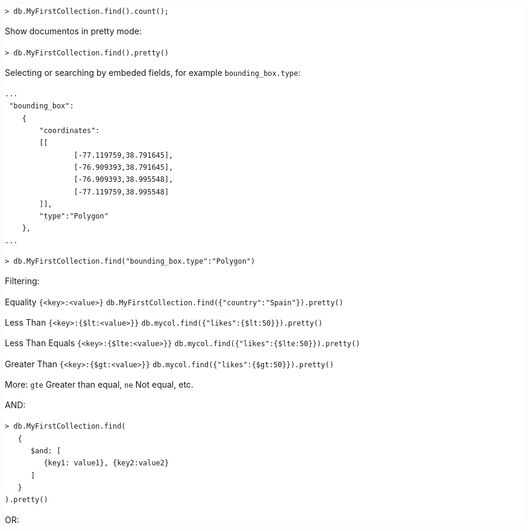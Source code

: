```
> db.MyFirstCollection.find().count();
```


Show documentos in pretty mode:

```
> db.MyFirstCollection.find().pretty()
```

Selecting or searching by embeded fields, for example ``bounding_box.type``:

```
...
 "bounding_box":
    {
        "coordinates":
        [[
                [-77.119759,38.791645],
                [-76.909393,38.791645],
                [-76.909393,38.995548],
                [-77.119759,38.995548]
        ]],
        "type":"Polygon"
    },
...
```


```
> db.MyFirstCollection.find("bounding_box.type":"Polygon")
```


Filtering:

Equality	``{<key>:<value>}``	 ``db.MyFirstCollection.find({"country":"Spain"}).pretty()``

Less Than	``{<key>:{$lt:<value>}}``	``db.mycol.find({"likes":{$lt:50}}).pretty()``

Less Than Equals	``{<key>:{$lte:<value>}}``	``db.mycol.find({"likes":{$lte:50}}).pretty()``

Greater Than	``{<key>:{$gt:<value>}}``	``db.mycol.find({"likes":{$gt:50}}).pretty()``

More: ``gte`` Greater than equal, ``ne`` Not equal, etc. 

AND:

```
> db.MyFirstCollection.find(
   {
      $and: [
         {key1: value1}, {key2:value2}
      ]
   }
).pretty()
```

OR:
